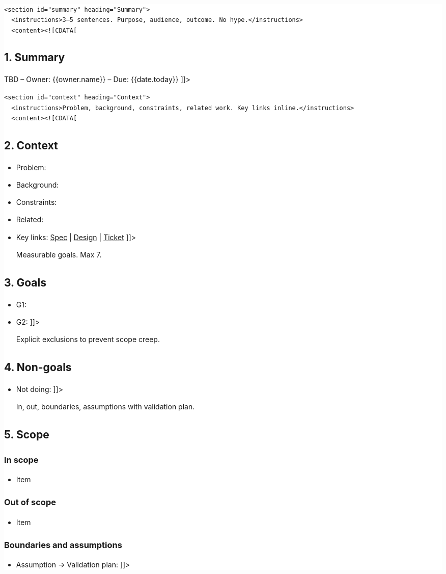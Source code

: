   <sections>

    <section id="summary" heading="Summary">
      <instructions>3–5 sentences. Purpose, audience, outcome. No hype.</instructions>
      <content><![CDATA[
## 1. Summary
TBD – Owner: {{owner.name}} – Due: {{date.today}}
]]></content>
    </section>

    <section id="context" heading="Context">
      <instructions>Problem, background, constraints, related work. Key links inline.</instructions>
      <content><![CDATA[
## 2. Context
- Problem:
- Background:
- Constraints:
- Related:
- Key links: [Spec]({{spec.url}}) | [Design]({{design.url}}) | [Ticket]({{tracker.url}})
]]></content>
    </section>

    <section id="goals" heading="Goals">
      <instructions>Measurable goals. Max 7.</instructions>
      <content><![CDATA[
## 3. Goals
- G1:
- G2:
]]></content>
    </section>

    <section id="non-goals" heading="Non-goals">
      <instructions>Explicit exclusions to prevent scope creep.</instructions>
      <content><![CDATA[
## 4. Non-goals
- Not doing:
]]></content>
    </section>

    <section id="scope" heading="Scope">
      <instructions>In, out, boundaries, assumptions with validation plan.</instructions>
      <content><![CDATA[
## 5. Scope
### In scope
- Item
### Out of scope
- Item
### Boundaries and assumptions
- Assumption → Validation plan:
]]></content>
    </section>
